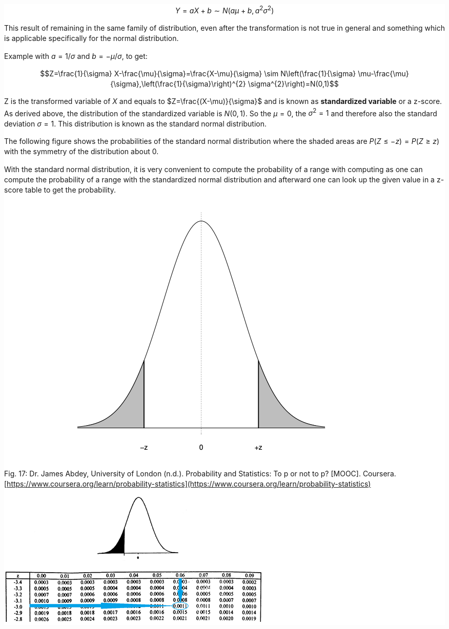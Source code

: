 $$Y=a X+b \sim N\left(a \mu+b, a^{2} \sigma^{2}\right)$$

This result of remaining in the same family of distribution, even after the transformation is not true in general and something which is applicable specifically for the normal distribution.

Example with $a=1/\sigma$ and $b=-\mu/\sigma$, to get:

$$Z=\frac{1}{\sigma} X-\frac{\mu}{\sigma}=\frac{X-\mu}{\sigma} \sim N\left(\frac{1}{\sigma} \mu-\frac{\mu}{\sigma},\left(\frac{1}{\sigma}\right)^{2} \sigma^{2}\right)=N(0,1)$$

Z is the transformed variable of $X$ and equals to $Z=\frac{(X-\mu)}{\sigma}$ and is known as **standardized variable** or a z-score. As derived above, the distribution of the standardized variable is $N(0,1)$. So the $\mu=0$, the $\sigma^2=1$ and therefore also the standard deviation $\sigma=1$. This distribution is known as the standard normal distribution. 

The following figure shows the probabilities of the standard normal distribution where the shaded areas are $P(Z \leq-z)=P(Z \geq z)$ with the symmetry of the distribution about $0$.

With the standard normal distribution, it is very convenient to compute the probability of a range with computing as one can compute the probability of a range with the standardized normal distribution and afterward one can look up the given value in a z-score table to get the probability. 

![SE_30%20Probability%20and%20Statistics%20Workbook%20bceb83068ca14aeeb19b6ec49d5579b0/Untitled%209.png](SE_30%20Probability%20and%20Statistics%20Workbook%20bceb83068ca14aeeb19b6ec49d5579b0/Untitled%209.png)

Fig. 17: Dr. James Abdey, University of London (n.d.). Probability and Statistics: To p or not to p? [MOOC]. Coursera. [https://www.coursera.org/learn/probability-statistics](https://www.coursera.org/learn/probability-statistics)

![SE_30%20Probability%20and%20Statistics%20Workbook%20bceb83068ca14aeeb19b6ec49d5579b0/z-table-example.png](SE_30%20Probability%20and%20Statistics%20Workbook%20bceb83068ca14aeeb19b6ec49d5579b0/z-table-example.png)
